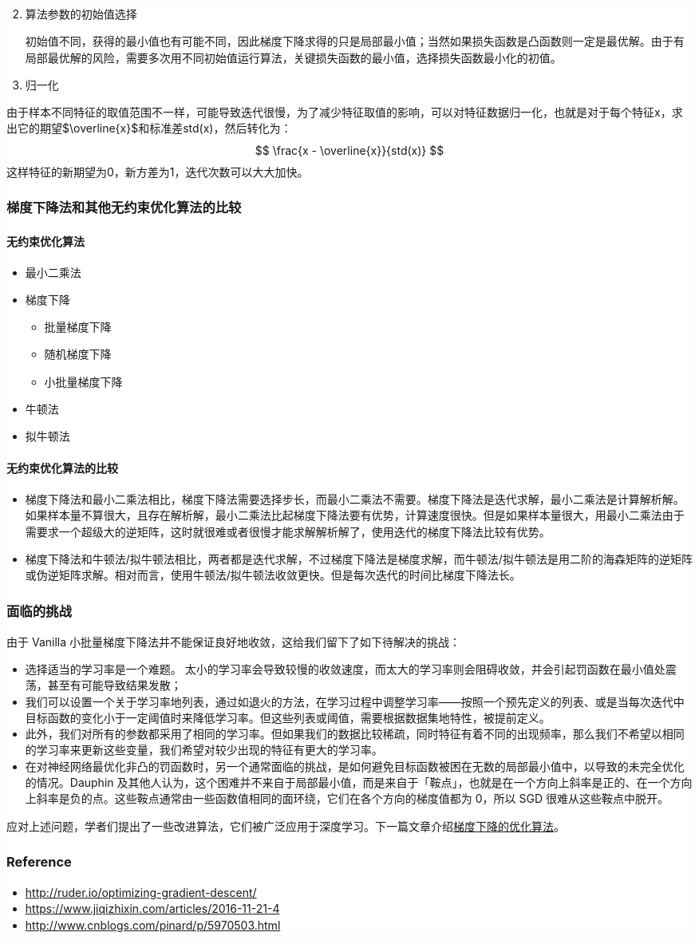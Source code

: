 2. 算法参数的初始值选择

   初始值不同，获得的最小值也有可能不同，因此梯度下降求得的只是局部最小值；当然如果损失函数是凸函数则一定是最优解。由于有局部最优解的风险，需要多次用不同初始值运行算法，关键损失函数的最小值，选择损失函数最小化的初值。

3. 归一化

  由于样本不同特征的取值范围不一样，可能导致迭代很慢，为了减少特征取值的影响，可以对特征数据归一化，也就是对于每个特征x，求出它的期望$\overline{x}$和标准差std(x)，然后转化为：  
$$
\frac{x - \overline{x}}{std(x)}
$$
这样特征的新期望为0，新方差为1，迭代次数可以大大加快。

### 梯度下降法和其他无约束优化算法的比较
#### 无约束优化算法
+ 最小二乘法
+ 梯度下降
    - 批量梯度下降  
    
    - 随机梯度下降  
    
    - 小批量梯度下降  
    
+ 牛顿法
+ 拟牛顿法

#### 无约束优化算法的比较

+ 梯度下降法和最小二乘法相比，梯度下降法需要选择步长，而最小二乘法不需要。梯度下降法是迭代求解，最小二乘法是计算解析解。如果样本量不算很大，且存在解析解，最小二乘法比起梯度下降法要有优势，计算速度很快。但是如果样本量很大，用最小二乘法由于需要求一个超级大的逆矩阵，这时就很难或者很慢才能求解解析解了，使用迭代的梯度下降法比较有优势。

+ 梯度下降法和牛顿法/拟牛顿法相比，两者都是迭代求解，不过梯度下降法是梯度求解，而牛顿法/拟牛顿法是用二阶的海森矩阵的逆矩阵或伪逆矩阵求解。相对而言，使用牛顿法/拟牛顿法收敛更快。但是每次迭代的时间比梯度下降法长。

### 面临的挑战

由于 Vanilla 小批量梯度下降法并不能保证良好地收敛，这给我们留下了如下待解决的挑战：
+ 选择适当的学习率是一个难题。
太小的学习率会导致较慢的收敛速度，而太大的学习率则会阻碍收敛，并会引起罚函数在最小值处震荡，甚至有可能导致结果发散；  
+ 我们可以设置一个关于学习率地列表，通过如退火的方法，在学习过程中调整学习率——按照一个预先定义的列表、或是当每次迭代中目标函数的变化小于一定阈值时来降低学习率。但这些列表或阈值，需要根据数据集地特性，被提前定义。
+ 此外，我们对所有的参数都采用了相同的学习率。但如果我们的数据比较稀疏，同时特征有着不同的出现频率，那么我们不希望以相同的学习率来更新这些变量，我们希望对较少出现的特征有更大的学习率。
+ 在对神经网络最优化非凸的罚函数时，另一个通常面临的挑战，是如何避免目标函数被困在无数的局部最小值中，以导致的未完全优化的情况。Dauphin 及其他人认为，这个困难并不来自于局部最小值，而是来自于「鞍点」，也就是在一个方向上斜率是正的、在一个方向上斜率是负的点。这些鞍点通常由一些函数值相同的面环绕，它们在各个方向的梯度值都为 0，所以 SGD 很难从这些鞍点中脱开。

应对上述问题，学者们提出了一些改进算法，它们被广泛应用于深度学习。下一篇文章介绍[梯度下降的优化算法]()。

### Reference
+ http://ruder.io/optimizing-gradient-descent/
+ https://www.jiqizhixin.com/articles/2016-11-21-4
+ http://www.cnblogs.com/pinard/p/5970503.html